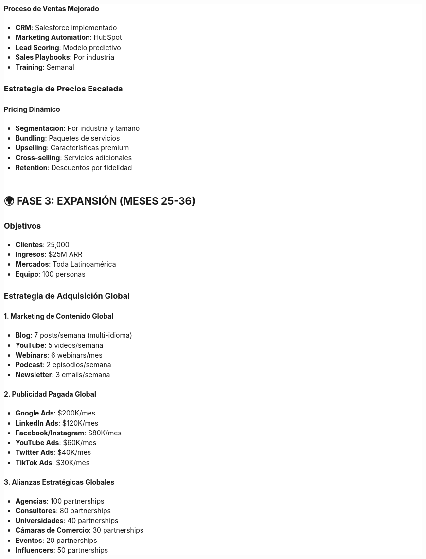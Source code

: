#### **Proceso de Ventas Mejorado**
- **CRM**: Salesforce implementado
- **Marketing Automation**: HubSpot
- **Lead Scoring**: Modelo predictivo
- **Sales Playbooks**: Por industria
- **Training**: Semanal

### **Estrategia de Precios Escalada**

#### **Pricing Dinámico**
- **Segmentación**: Por industria y tamaño
- **Bundling**: Paquetes de servicios
- **Upselling**: Características premium
- **Cross-selling**: Servicios adicionales
- **Retention**: Descuentos por fidelidad

---

## 🌍 **FASE 3: EXPANSIÓN (MESES 25-36)**

### **Objetivos**
- **Clientes**: 25,000
- **Ingresos**: $25M ARR
- **Mercados**: Toda Latinoamérica
- **Equipo**: 100 personas

### **Estrategia de Adquisición Global**

#### **1. Marketing de Contenido Global**
- **Blog**: 7 posts/semana (multi-idioma)
- **YouTube**: 5 videos/semana
- **Webinars**: 6 webinars/mes
- **Podcast**: 2 episodios/semana
- **Newsletter**: 3 emails/semana

#### **2. Publicidad Pagada Global**
- **Google Ads**: $200K/mes
- **LinkedIn Ads**: $120K/mes
- **Facebook/Instagram**: $80K/mes
- **YouTube Ads**: $60K/mes
- **Twitter Ads**: $40K/mes
- **TikTok Ads**: $30K/mes

#### **3. Alianzas Estratégicas Globales**
- **Agencias**: 100 partnerships
- **Consultores**: 80 partnerships
- **Universidades**: 40 partnerships
- **Cámaras de Comercio**: 30 partnerships
- **Eventos**: 20 partnerships
- **Influencers**: 50 partnerships
